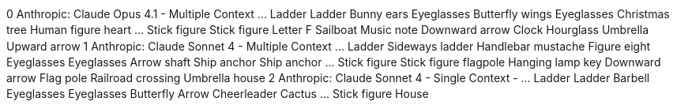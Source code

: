   <tbody>
    <tr>
      <th>0</th>
      <td>Anthropic: Claude Opus 4.1 - Multiple Context ...</td>
      <td>Ladder</td>
      <td>Ladder</td>
      <td>Bunny ears</td>
      <td>Eyeglasses</td>
      <td>Butterfly wings</td>
      <td>Eyeglasses</td>
      <td>Christmas tree</td>
      <td>Human figure</td>
      <td>heart</td>
      <td>...</td>
      <td>Stick figure</td>
      <td>Stick figure</td>
      <td>Letter F</td>
      <td>Sailboat</td>
      <td>Music note</td>
      <td>Downward arrow</td>
      <td>Clock</td>
      <td>Hourglass</td>
      <td>Umbrella</td>
      <td>Upward arrow</td>
    </tr>
    <tr>
      <th>1</th>
      <td>Anthropic: Claude Sonnet 4 - Multiple Context ...</td>
      <td>Ladder</td>
      <td>Sideways ladder</td>
      <td>Handlebar mustache</td>
      <td>Figure eight</td>
      <td>Eyeglasses</td>
      <td>Eyeglasses</td>
      <td>Arrow shaft</td>
      <td>Ship anchor</td>
      <td>Ship anchor</td>
      <td>...</td>
      <td>Stick figure</td>
      <td>Stick figure</td>
      <td>flagpole</td>
      <td>Hanging lamp</td>
      <td>key</td>
      <td>Downward arrow</td>
      <td>Flag pole</td>
      <td>Railroad crossing</td>
      <td>Umbrella</td>
      <td>house</td>
    </tr>
    <tr>
      <th>2</th>
      <td>Anthropic: Claude Sonnet 4 - Single Context - ...</td>
      <td>Ladder</td>
      <td>Ladder</td>
      <td>Barbell</td>
      <td>Eyeglasses</td>
      <td>Eyeglasses</td>
      <td>Butterfly</td>
      <td>Arrow</td>
      <td>Cheerleader</td>
      <td>Cactus</td>
      <td>...</td>
      <td>Stick figure</td>
      <td>House</td>